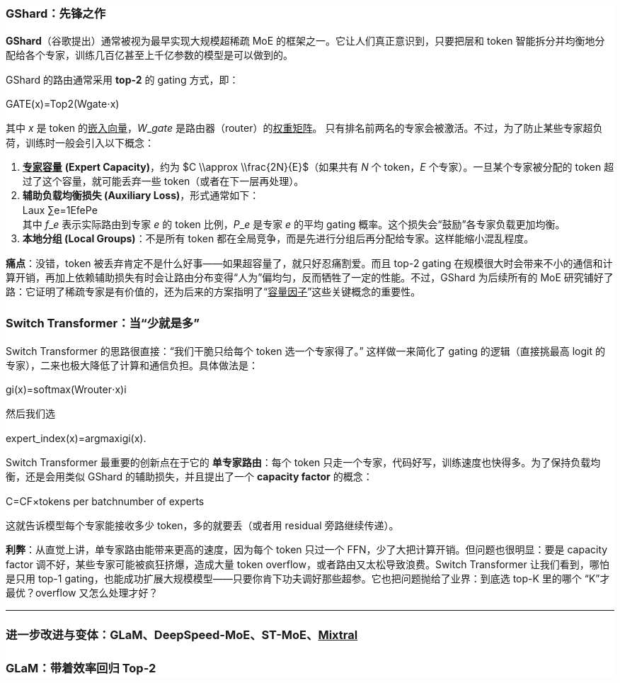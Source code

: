 ### GShard：先锋之作

**GShard**（谷歌提出）通常被视为最早实现大规模超稀疏 MoE 的框架之一。它让人们真正意识到，只要把层和 token 智能拆分并均衡地分配给各个专家，训练几百亿甚至上千亿参数的模型是可以做到的。

GShard 的路由通常采用 **top-2** 的 gating 方式，即：

GATE(x)=Top2(Wgate⋅x)

其中 $x$ 是 token 的[嵌入向量](https://zhida.zhihu.com/search?content_id=252846138&content_type=Article&match_order=1&q=%E5%B5%8C%E5%85%A5%E5%90%91%E9%87%8F&zhida_source=entity)，$W\_{gate}$ 是路由器（router）的[权重矩阵](https://zhida.zhihu.com/search?content_id=252846138&content_type=Article&match_order=1&q=%E6%9D%83%E9%87%8D%E7%9F%A9%E9%98%B5&zhida_source=entity)。 只有排名前两名的专家会被激活。不过，为了防止某些专家超负荷，训练时一般会引入以下概念：

1.  [**专家容量**](https://zhida.zhihu.com/search?content_id=252846138&content_type=Article&match_order=1&q=%E4%B8%93%E5%AE%B6%E5%AE%B9%E9%87%8F&zhida_source=entity) **(Expert Capacity)**，约为 $C \\approx \\frac{2N}{E}$（如果共有 $N$ 个 token，$E$ 个专家）。一旦某个专家被分配的 token 超过了这个容量，就可能丢弃一些 token（或者在下一层再处理）。
2.  **辅助负载均衡损失 (Auxiliary Loss)**，形式通常如下：  
    Laux ∑e=1EfePe  
    其中 $f\_e$ 表示实际路由到专家 $e$ 的 token 比例，$P\_e$ 是专家 $e$ 的平均 gating 概率。这个损失会“鼓励”各专家负载更加均衡。
3.  **本地分组 (Local Groups)**：不是所有 token 都在全局竞争，而是先进行分组后再分配给专家。这样能缩小混乱程度。

**痛点**：没错，token 被丢弃肯定不是什么好事——如果超容量了，就只好忍痛割爱。而且 top-2 gating 在规模很大时会带来不小的通信和计算开销，再加上依赖辅助损失有时会让路由分布变得“人为”偏均匀，反而牺牲了一定的性能。不过，GShard 为后续所有的 MoE 研究铺好了路：它证明了稀疏专家是有价值的，还为后来的方案指明了“[容量因子](https://zhida.zhihu.com/search?content_id=252846138&content_type=Article&match_order=1&q=%E5%AE%B9%E9%87%8F%E5%9B%A0%E5%AD%90&zhida_source=entity)”这些关键概念的重要性。

### Switch Transformer：当“少就是多”

Switch Transformer 的思路很直接：“我们干脆只给每个 token 选一个专家得了。” 这样做一来简化了 gating 的逻辑（直接挑最高 logit 的专家），二来也极大降低了计算和通信负担。具体做法是：

gi(x)=softmax(Wrouter⋅x)i

然后我们选

expert\_index(x)=argmaxigi(x).

Switch Transformer 最重要的创新点在于它的 **单专家路由**：每个 token 只走一个专家，代码好写，训练速度也快得多。为了保持负载均衡，还是会用类似 GShard 的辅助损失，并且提出了一个 **capacity factor** 的概念：

C=CF×tokens per batchnumber of experts

这就告诉模型每个专家能接收多少 token，多的就要丢（或者用 residual 旁路继续传递）。

**利弊**：从直觉上讲，单专家路由能带来更高的速度，因为每个 token 只过一个 FFN，少了大把计算开销。但问题也很明显：要是 capacity factor 调不好，某些专家可能被疯狂挤爆，造成大量 token overflow，或者路由又太松导致浪费。Switch Transformer 让我们看到，哪怕是只用 top-1 gating，也能成功扩展大规模模型——只要你肯下功夫调好那些超参。它也把问题抛给了业界：到底选 top-K 里的哪个 “K”才最优？overflow 又怎么处理才好？

* * *

### 进一步改进与变体：GLaM、DeepSpeed-MoE、ST-MoE、[Mixtral](https://zhida.zhihu.com/search?content_id=252846138&content_type=Article&match_order=1&q=Mixtral&zhida_source=entity)

### GLaM：带着效率回归 Top-2
